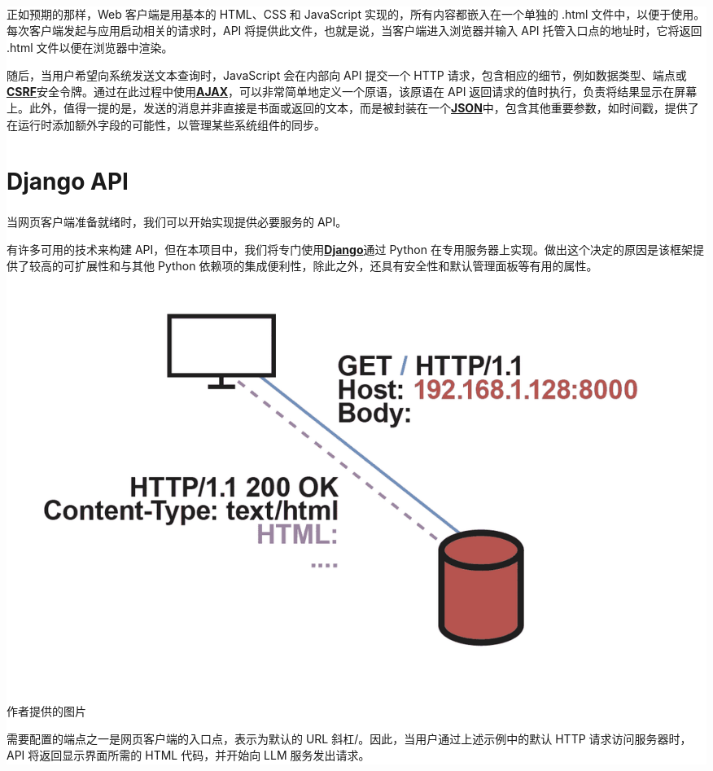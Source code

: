 正如预期的那样，Web 客户端是用基本的 HTML、CSS 和 JavaScript 实现的，所有内容都嵌入在一个单独的 .html 文件中，以便于使用。每次客户端发起与应用启动相关的请求时，API 将提供此文件，也就是说，当客户端进入浏览器并输入 API 托管入口点的地址时，它将返回 .html 文件以便在浏览器中渲染。

随后，当用户希望向系统发送文本查询时，JavaScript 会在内部向 API 提交一个 HTTP 请求，包含相应的细节，例如数据类型、端点或[**CSRF**](https://en.wikipedia.org/wiki/Cross-site_request_forgery)安全令牌。通过在此过程中使用[**AJAX**](https://www.w3schools.com/js/js_ajax_intro.asp)，可以非常简单地定义一个原语，该原语在 API 返回请求的值时执行，负责将结果显示在屏幕上。此外，值得一提的是，发送的消息并非直接是书面或返回的文本，而是被封装在一个[**JSON**](https://en.wikipedia.org/wiki/JSON)中，包含其他重要参数，如时间戳，提供了在运行时添加额外字段的可能性，以管理某些系统组件的同步。

# Django API

当网页客户端准备就绪时，我们可以开始实现提供必要服务的 API。

有许多可用的技术来构建 API，但在本项目中，我们将专门使用[**Django**](https://developer.mozilla.org/en-US/docs/Learn/Server-side/Django/Introduction)通过 Python 在专用服务器上实现。做出这个决定的原因是该框架提供了较高的可扩展性和与其他 Python 依赖项的集成便利性，除此之外，还具有安全性和默认管理面板等有用的属性。

![](img/622d9f5b9d5667ffb824103b9612709a.png)

作者提供的图片

需要配置的端点之一是网页客户端的入口点，表示为默认的 URL 斜杠/。因此，当用户通过上述示例中的默认 HTTP 请求访问服务器时，API 将返回显示界面所需的 HTML 代码，并开始向 LLM 服务发出请求。

